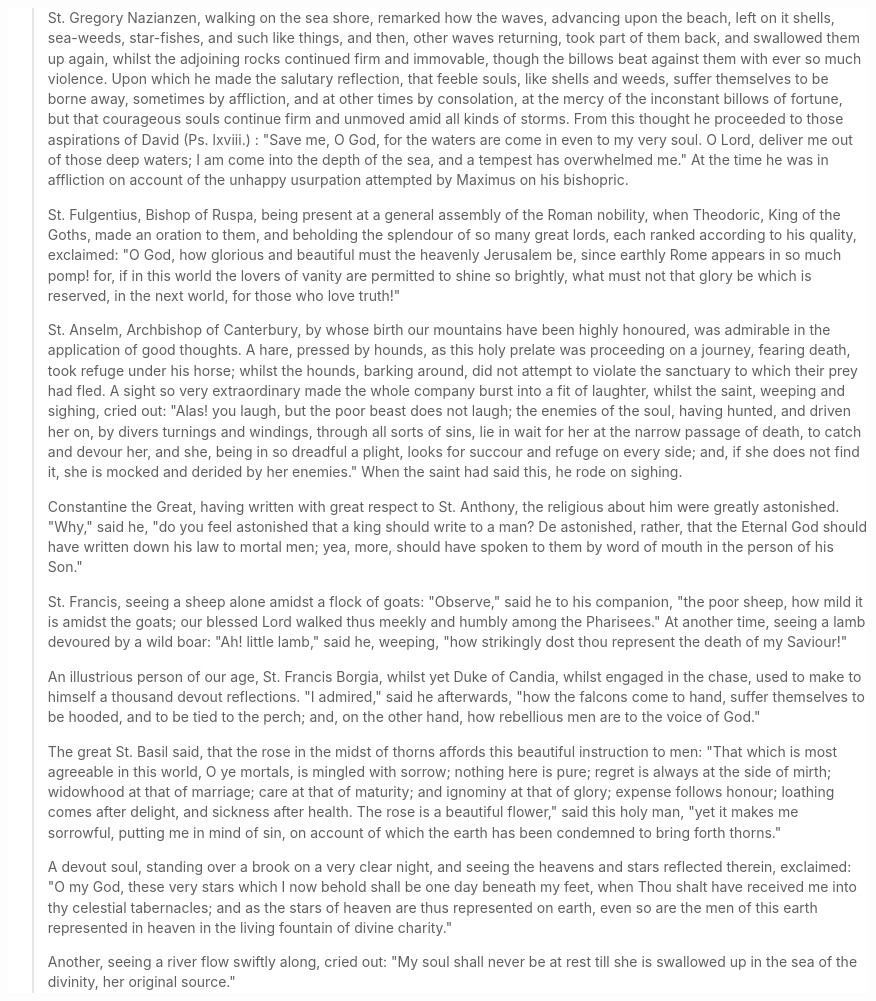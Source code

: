 > St. Gregory Nazianzen, walking on the sea shore, remarked how the waves, advancing upon the beach, left on it shells, sea-weeds, star-fishes, and such like things, and then, other waves returning, took part of them back, and swallowed them up again, whilst the adjoining rocks continued firm and immovable, though the billows beat against them with ever so much violence. Upon which he made the salutary reflection, that feeble souls, like shells and weeds, suffer themselves to be borne away, sometimes by affliction, and at other times by consolation, at the mercy of the inconstant billows of fortune, but that courageous souls continue firm and unmoved amid all kinds of storms. From this thought he proceeded to those aspirations of David (Ps. lxviii.) : "Save me, O God, for the waters are come in even to my very soul. O Lord, deliver me out of those deep waters; I am come into the depth of the sea, and a tempest has overwhelmed me." At the time he was in affliction on account of the unhappy usurpation attempted by Maximus on his bishopric.
>
> St. Fulgentius, Bishop of Ruspa, being present at a
general assembly of the Roman nobility, when Theodoric, King of the Goths, made an oration to them, and beholding the splendour of so many great lords, each ranked according to his quality, exclaimed: "O God, how glorious and beautiful must the heavenly Jerusalem be, since earthly Rome appears in so much pomp! for, if in this world the lovers of vanity are permitted to shine so brightly, what must not that glory be which is reserved, in the next world, for those who love truth!"
>
> St. Anselm, Archbishop of Canterbury, by whose birth our mountains have been highly honoured, was admirable in the application of good thoughts. A hare, pressed by hounds, as this holy prelate was proceeding on a journey, fearing death, took refuge under his horse; whilst the hounds, barking around, did not attempt to violate the sanctuary to which their prey had fled. A sight so very extraordinary made the whole company burst into a fit of laughter, whilst the saint, weeping and sighing, cried out: "Alas! you laugh, but the poor beast does not laugh; the enemies of the soul, having hunted, and driven her on, by divers turnings and windings, through all sorts of sins, lie in wait for her at the narrow passage of death, to catch and devour her, and she, being in so dreadful a plight, looks for succour and refuge on every side; and, if she does not find it, she is mocked and derided by her enemies." When the saint had said this, he rode on sighing.
>
> Constantine the Great, having written with great respect to St. Anthony, the religious about him were greatly astonished. "Why," said he, "do you feel astonished that a king should write to a man? De astonished, rather, that the Eternal God should have written down his law to mortal men; yea, more, should have spoken to them by word of mouth in the person of his Son."
>
> St. Francis, seeing a sheep alone amidst a flock of goats: "Observe," said he to his companion, "the poor sheep, how mild it is amidst the goats; our blessed Lord walked thus meekly and humbly among the Pharisees." At another time, seeing a lamb devoured by a wild boar: "Ah! little lamb," said he, weeping, "how strikingly dost thou represent the death of my Saviour!"
>
> An illustrious person of our age, St. Francis Borgia, whilst yet Duke of Candia, whilst engaged in the chase, used to make to himself a thousand devout reflections. "I admired," said he afterwards, "how the falcons come to hand, suffer themselves to be hooded, and to be tied to the perch; and, on the other hand, how rebellious men are to the voice of God."
>
> The great St. Basil said, that the rose in the midst of thorns affords this beautiful instruction to men: "That which is most agreeable in this world, O ye mortals, is mingled with sorrow; nothing here is pure; regret is always at the side of mirth; widowhood at that of marriage; care at that of maturity; and ignominy at that of glory; expense follows honour; loathing comes after delight, and sickness after health. The rose is a beautiful flower," said this holy man, "yet it makes me sorrowful, putting me in mind of sin, on account of which the earth has been condemned to bring forth thorns."
>
> A devout soul, standing over a brook on a very clear night, and seeing the heavens and stars reflected therein, exclaimed: "O my God, these very stars which I now behold shall be one day beneath my feet, when Thou shalt have received me into thy celestial tabernacles; and as the stars of heaven are thus represented on earth, even so are the men of this earth represented in heaven in the living fountain of divine charity."
>
> Another, seeing a river flow swiftly along, cried out: "My soul shall never be at rest till she is swallowed up in the sea of the divinity, her original source."
>